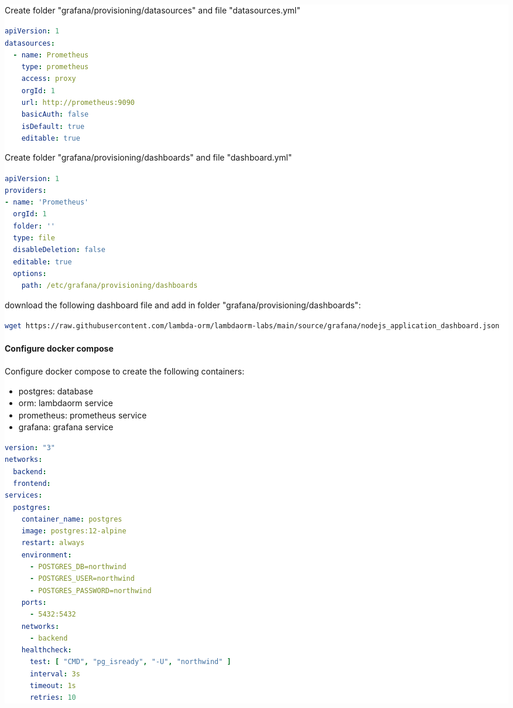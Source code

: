 Create folder "grafana/provisioning/datasources"  and file "datasources.yml"

```yaml
apiVersion: 1
datasources:
  - name: Prometheus
    type: prometheus
    access: proxy
    orgId: 1
    url: http://prometheus:9090
    basicAuth: false
    isDefault: true
    editable: true
```

Create folder "grafana/provisioning/dashboards"  and file "dashboard.yml"

```yaml
apiVersion: 1
providers:
- name: 'Prometheus'
  orgId: 1
  folder: ''
  type: file
  disableDeletion: false
  editable: true
  options:
    path: /etc/grafana/provisioning/dashboards
```

download the following dashboard file and add in folder "grafana/provisioning/dashboards":

```sh
wget https://raw.githubusercontent.com/lambda-orm/lambdaorm-labs/main/source/grafana/nodejs_application_dashboard.json
```

#### Configure docker compose

Configure docker compose to create the following containers:

- postgres: database
- orm: lambdaorm service
- prometheus: prometheus service
- grafana: grafana service

```yaml
version: "3"
networks:
  backend:
  frontend:
services:
  postgres:
    container_name: postgres
    image: postgres:12-alpine
    restart: always
    environment:
      - POSTGRES_DB=northwind    
      - POSTGRES_USER=northwind
      - POSTGRES_PASSWORD=northwind
    ports:
      - 5432:5432  
    networks:
      - backend
    healthcheck:
      test: [ "CMD", "pg_isready", "-U", "northwind" ]
      interval: 3s
      timeout: 1s
      retries: 10  
```